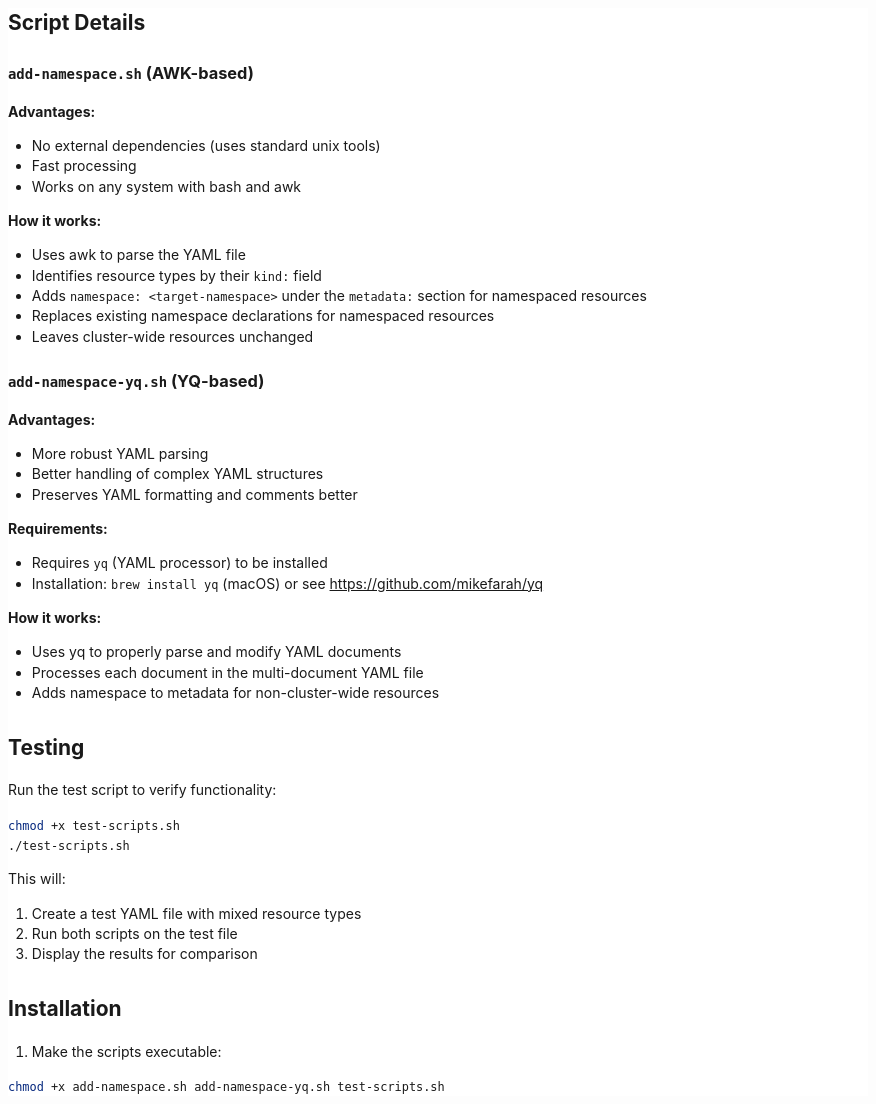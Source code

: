 ## Script Details

### `add-namespace.sh` (AWK-based)

**Advantages:**
- No external dependencies (uses standard unix tools)
- Fast processing
- Works on any system with bash and awk

**How it works:**
- Uses awk to parse the YAML file
- Identifies resource types by their `kind:` field
- Adds `namespace: <target-namespace>` under the `metadata:` section for namespaced resources
- Replaces existing namespace declarations for namespaced resources
- Leaves cluster-wide resources unchanged

### `add-namespace-yq.sh` (YQ-based)

**Advantages:**
- More robust YAML parsing
- Better handling of complex YAML structures
- Preserves YAML formatting and comments better

**Requirements:**
- Requires `yq` (YAML processor) to be installed
- Installation: `brew install yq` (macOS) or see https://github.com/mikefarah/yq

**How it works:**
- Uses yq to properly parse and modify YAML documents
- Processes each document in the multi-document YAML file
- Adds namespace to metadata for non-cluster-wide resources

## Testing

Run the test script to verify functionality:

```bash
chmod +x test-scripts.sh
./test-scripts.sh
```

This will:
1. Create a test YAML file with mixed resource types
2. Run both scripts on the test file
3. Display the results for comparison

## Installation

1. Make the scripts executable:
```bash
chmod +x add-namespace.sh add-namespace-yq.sh test-scripts.sh
```
